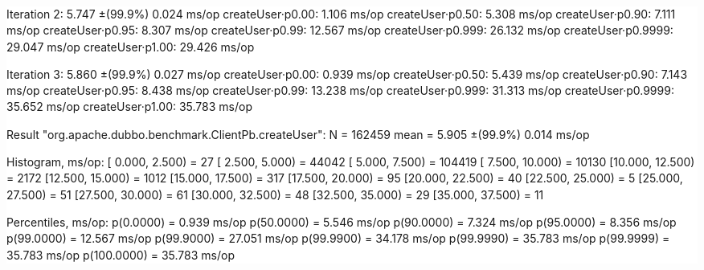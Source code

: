 Iteration   2: 5.747 ±(99.9%) 0.024 ms/op
                 createUser·p0.00:   1.106 ms/op
                 createUser·p0.50:   5.308 ms/op
                 createUser·p0.90:   7.111 ms/op
                 createUser·p0.95:   8.307 ms/op
                 createUser·p0.99:   12.567 ms/op
                 createUser·p0.999:  26.132 ms/op
                 createUser·p0.9999: 29.047 ms/op
                 createUser·p1.00:   29.426 ms/op

Iteration   3: 5.860 ±(99.9%) 0.027 ms/op
                 createUser·p0.00:   0.939 ms/op
                 createUser·p0.50:   5.439 ms/op
                 createUser·p0.90:   7.143 ms/op
                 createUser·p0.95:   8.438 ms/op
                 createUser·p0.99:   13.238 ms/op
                 createUser·p0.999:  31.313 ms/op
                 createUser·p0.9999: 35.652 ms/op
                 createUser·p1.00:   35.783 ms/op



Result "org.apache.dubbo.benchmark.ClientPb.createUser":
  N = 162459
  mean =      5.905 ±(99.9%) 0.014 ms/op

  Histogram, ms/op:
    [ 0.000,  2.500) = 27 
    [ 2.500,  5.000) = 44042 
    [ 5.000,  7.500) = 104419 
    [ 7.500, 10.000) = 10130 
    [10.000, 12.500) = 2172 
    [12.500, 15.000) = 1012 
    [15.000, 17.500) = 317 
    [17.500, 20.000) = 95 
    [20.000, 22.500) = 40 
    [22.500, 25.000) = 5 
    [25.000, 27.500) = 51 
    [27.500, 30.000) = 61 
    [30.000, 32.500) = 48 
    [32.500, 35.000) = 29 
    [35.000, 37.500) = 11 

  Percentiles, ms/op:
      p(0.0000) =      0.939 ms/op
     p(50.0000) =      5.546 ms/op
     p(90.0000) =      7.324 ms/op
     p(95.0000) =      8.356 ms/op
     p(99.0000) =     12.567 ms/op
     p(99.9000) =     27.051 ms/op
     p(99.9900) =     34.178 ms/op
     p(99.9990) =     35.783 ms/op
     p(99.9999) =     35.783 ms/op
    p(100.0000) =     35.783 ms/op
